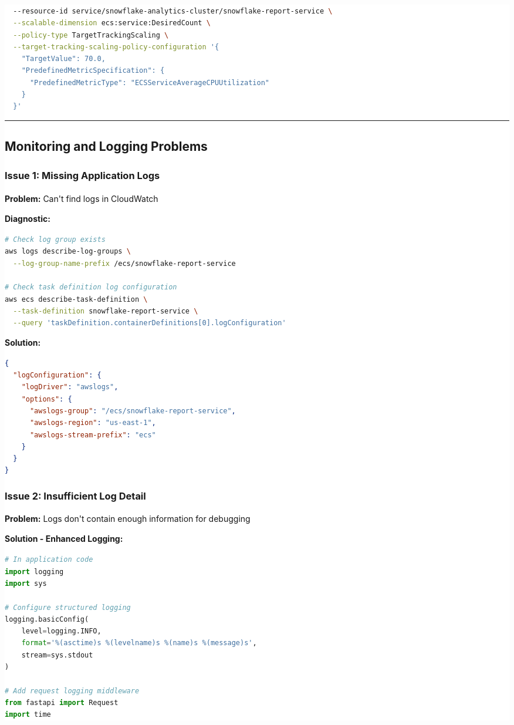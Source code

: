 ```bash
  --resource-id service/snowflake-analytics-cluster/snowflake-report-service \
  --scalable-dimension ecs:service:DesiredCount \
  --policy-type TargetTrackingScaling \
  --target-tracking-scaling-policy-configuration '{
    "TargetValue": 70.0,
    "PredefinedMetricSpecification": {
      "PredefinedMetricType": "ECSServiceAverageCPUUtilization"
    }
  }'
```

---

## Monitoring and Logging Problems

### Issue 1: Missing Application Logs

**Problem:** Can't find logs in CloudWatch

**Diagnostic:**
```bash
# Check log group exists
aws logs describe-log-groups \
  --log-group-name-prefix /ecs/snowflake-report-service

# Check task definition log configuration
aws ecs describe-task-definition \
  --task-definition snowflake-report-service \
  --query 'taskDefinition.containerDefinitions[0].logConfiguration'
```

**Solution:**
```json
{
  "logConfiguration": {
    "logDriver": "awslogs",
    "options": {
      "awslogs-group": "/ecs/snowflake-report-service",
      "awslogs-region": "us-east-1",
      "awslogs-stream-prefix": "ecs"
    }
  }
}
```

### Issue 2: Insufficient Log Detail

**Problem:** Logs don't contain enough information for debugging

**Solution - Enhanced Logging:**
```python
# In application code
import logging
import sys

# Configure structured logging
logging.basicConfig(
    level=logging.INFO,
    format='%(asctime)s %(levelname)s %(name)s %(message)s',
    stream=sys.stdout
)

# Add request logging middleware
from fastapi import Request
import time
```